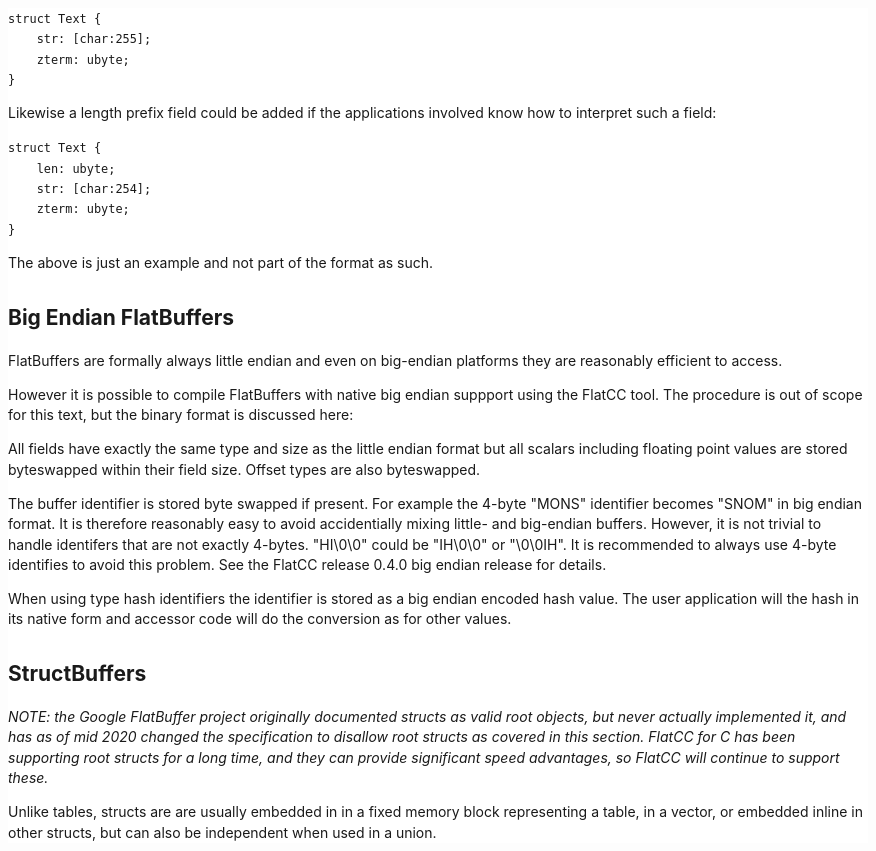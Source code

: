     struct Text {
        str: [char:255];
        zterm: ubyte;
    }

Likewise a length prefix field could be added if the applications involved know
how to interpret such a field:

    struct Text {
        len: ubyte;
        str: [char:254];
        zterm: ubyte;
    }

The above is just an example and not part of the format as such.


## Big Endian FlatBuffers

FlatBuffers are formally always little endian and even on big-endian
platforms they are reasonably efficient to access.

However it is possible to compile FlatBuffers with native big endian
suppport using the FlatCC tool. The procedure is out of scope for this
text, but the binary format is discussed here:

All fields have exactly the same type and size as the little endian
format but all scalars including floating point values are stored
byteswapped within their field size. Offset types are also byteswapped.

The buffer identifier is stored byte swapped if present. For example
the 4-byte "MONS" identifier becomes "SNOM" in big endian format. It is
therefore reasonably easy to avoid accidentially mixing little- and
big-endian buffers. However, it is not trivial to handle identifers that
are not exactly 4-bytes. "HI\0\0" could be "IH\0\0" or "\0\0IH". It is
recommended to always use 4-byte identifies to avoid this problem. See
the FlatCC release 0.4.0 big endian release for details.

When using type hash identifiers the identifier is stored as a big
endian encoded hash value. The user application will the hash in its
native form and accessor code will do the conversion as for other
values.


## StructBuffers

_NOTE: the Google FlatBuffer project originally documented structs as
valid root objects, but never actually implemented it, and has as of mid
2020 changed the specification to disallow root structs as covered in
this section. FlatCC for C has been supporting root structs for a long
time, and they can provide significant speed advantages, so FlatCC will
continue to support these._

Unlike tables, structs are are usually embedded in in a fixed memory
block representing a table, in a vector, or embedded inline in other
structs, but can also be independent when used in a union.


[eclectic.fbs]: https://github.com/dvidelabs/flatcc/blob/master/doc/eclectic.fbs